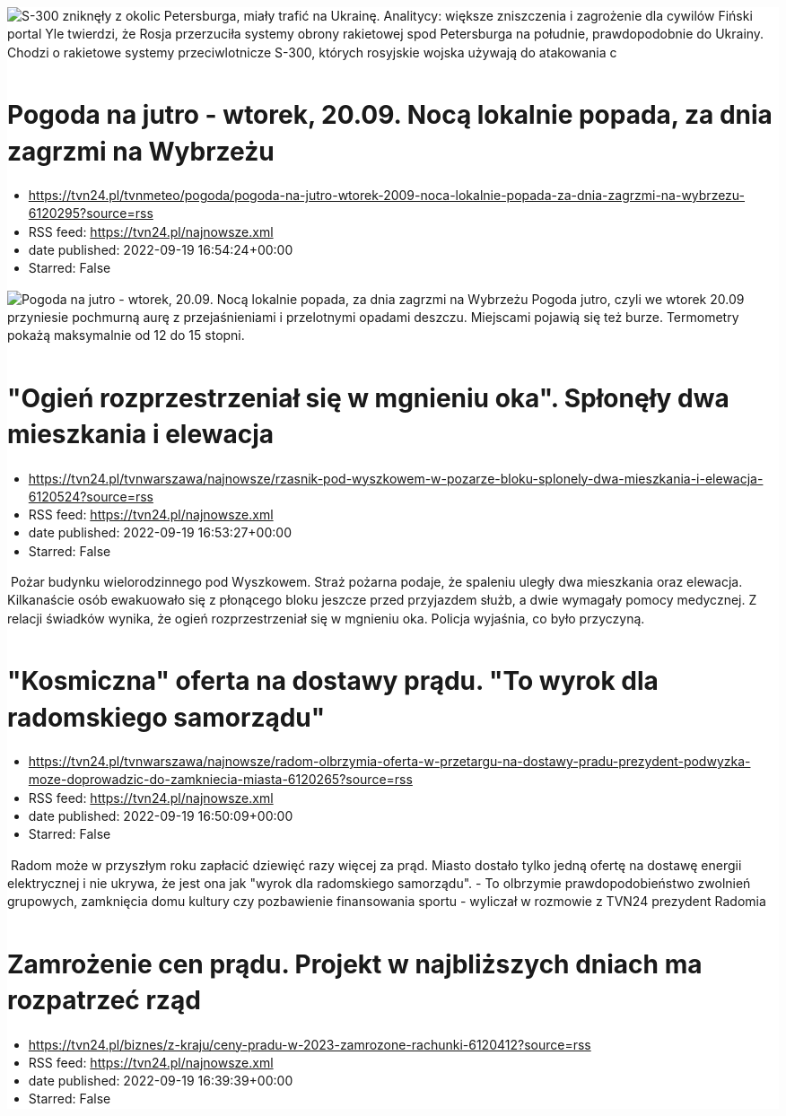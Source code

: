 <img alt="S-300 zniknęły z okolic Petersburga, miały trafić na Ukrainę. Analitycy: większe zniszczenia i zagrożenie dla cywilów" src="https://tvn24.pl/najnowsze/cdn-zdjecie-ge8jdy-system-rakietowej-obrony-przeciwlotniczej-s-300-6120502/alternates/LANDSCAPE_1280" />
    Fiński portal Yle twierdzi, że Rosja przerzuciła systemy obrony rakietowej spod Petersburga na południe, prawdopodobnie do Ukrainy. Chodzi o rakietowe systemy przeciwlotnicze S-300, których rosyjskie wojska używają do atakowania c

# Pogoda na jutro - wtorek, 20.09. Nocą lokalnie popada, za dnia zagrzmi na Wybrzeżu
 - https://tvn24.pl/tvnmeteo/pogoda/pogoda-na-jutro-wtorek-2009-noca-lokalnie-popada-za-dnia-zagrzmi-na-wybrzezu-6120295?source=rss
 - RSS feed: https://tvn24.pl/najnowsze.xml
 - date published: 2022-09-19 16:54:24+00:00
 - Starred: False

<img alt="Pogoda na jutro - wtorek, 20.09. Nocą lokalnie popada, za dnia zagrzmi na Wybrzeżu" src="https://tvn24.pl/tvnmeteo/najnowsze/cdn-zdjecie-30crgu-noca-popada-miejscami-deszcz-6120410/alternates/LANDSCAPE_1280" />
    Pogoda jutro, czyli we wtorek 20.09 przyniesie pochmurną aurę z przejaśnieniami i przelotnymi opadami deszczu. Miejscami pojawią się też burze. Termometry pokażą maksymalnie od 12 do 15 stopni.

# "Ogień rozprzestrzeniał się w mgnieniu oka". Spłonęły dwa mieszkania i elewacja
 - https://tvn24.pl/tvnwarszawa/najnowsze/rzasnik-pod-wyszkowem-w-pozarze-bloku-splonely-dwa-mieszkania-i-elewacja-6120524?source=rss
 - RSS feed: https://tvn24.pl/najnowsze.xml
 - date published: 2022-09-19 16:53:27+00:00
 - Starred: False

<img alt="" src="https://tvn24.pl/tvnwarszawa/najnowsze/cdn-zdjecie-xqayub-pozar-bloku-w-rzasniku-pod-wyszkowem-6120549/alternates/LANDSCAPE_1280" />
    Pożar budynku wielorodzinnego pod Wyszkowem. Straż pożarna podaje, że spaleniu uległy dwa mieszkania oraz elewacja. Kilkanaście osób ewakuowało się z płonącego bloku jeszcze przed przyjazdem służb, a dwie wymagały pomocy medycznej. Z relacji świadków wynika, że ogień rozprzestrzeniał się w mgnieniu oka. Policja wyjaśnia, co było przyczyną.

# "Kosmiczna" oferta na dostawy prądu. "To wyrok dla radomskiego samorządu"
 - https://tvn24.pl/tvnwarszawa/najnowsze/radom-olbrzymia-oferta-w-przetargu-na-dostawy-pradu-prezydent-podwyzka-moze-doprowadzic-do-zamkniecia-miasta-6120265?source=rss
 - RSS feed: https://tvn24.pl/najnowsze.xml
 - date published: 2022-09-19 16:50:09+00:00
 - Starred: False

<img alt="" src="https://tvn24.pl/tvnwarszawa/najnowsze/cdn-zdjecie-ga22kr-urzad-miejski-w-radomiu-6120257/alternates/LANDSCAPE_1280" />
    Radom może w przyszłym roku zapłacić dziewięć razy więcej za prąd. Miasto dostało tylko jedną ofertę na dostawę energii elektrycznej i nie ukrywa, że jest ona jak "wyrok dla radomskiego samorządu". - To olbrzymie prawdopodobieństwo zwolnień grupowych, zamknięcia domu kultury czy pozbawienie finansowania sportu - wyliczał w rozmowie z TVN24 prezydent Radomia

# Zamrożenie cen prądu. Projekt w najbliższych dniach ma rozpatrzeć rząd
 - https://tvn24.pl/biznes/z-kraju/ceny-pradu-w-2023-zamrozone-rachunki-6120412?source=rss
 - RSS feed: https://tvn24.pl/najnowsze.xml
 - date published: 2022-09-19 16:39:39+00:00
 - Starred: False
